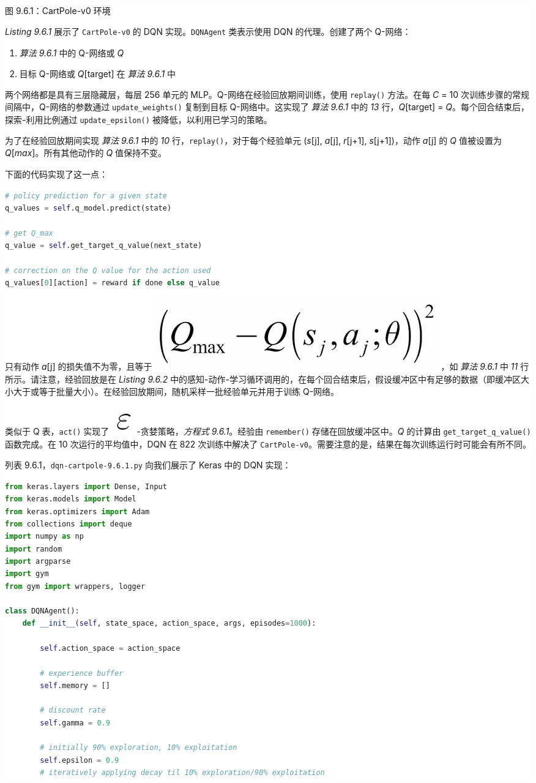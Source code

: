 图 9.6.1：CartPole-v0 环境

*Listing* *9.6.1* 展示了 `CartPole-v0` 的 DQN 实现。`DQNAgent` 类表示使用 DQN 的代理。创建了两个 Q-网络：

1.  *算法* *9.6.1* 中的 Q-网络或 *Q*

1.  目标 Q-网络或 *Q*[target] 在 *算法* *9.6.1* 中

两个网络都是具有三层隐藏层，每层 256 单元的 MLP。Q-网络在经验回放期间训练，使用 `replay()` 方法。在每 *C* = 10 次训练步骤的常规间隔中，Q-网络的参数通过 `update_weights()` 复制到目标 Q-网络中。这实现了 *算法 9.6.1* 中的 *13* 行，*Q*[target] = *Q*。每个回合结束后，探索-利用比例通过 `update_epsilon()` 被降低，以利用已学习的策略。

为了在经验回放期间实现 *算法* *9.6.1* 中的 *10* 行，`replay()`，对于每个经验单元 (*s*[j], *a*[j], *r*[j+1], *s*[j+1])，动作 *a*[j] 的 *Q* 值被设置为 *Q*[*max*]。所有其他动作的 *Q* 值保持不变。

下面的代码实现了这一点：

```py
# policy prediction for a given state
q_values = self.q_model.predict(state)

# get Q_max
q_value = self.get_target_q_value(next_state)

# correction on the Q value for the action used
q_values[0][action] = reward if done else q_value
```

只有动作 *a*[j] 的损失值不为零，且等于 ![DQN on Keras](img/B08956_09_054.jpg)，如 *算法 9.6.1* 中 *11* 行所示。请注意，经验回放是在 *Listing* *9.6.2* 中的感知-动作-学习循环调用的，在每个回合结束后，假设缓冲区中有足够的数据（即缓冲区大小大于或等于批量大小）。在经验回放期间，随机采样一批经验单元并用于训练 Q-网络。

类似于 Q 表，`act()` 实现了 ![DQN on Keras](img/B08956_09_055.jpg)-贪婪策略，*方程式* *9.6.1*。经验由 `remember()` 存储在回放缓冲区中。*Q* 的计算由 `get_target_q_value()` 函数完成。在 10 次运行的平均值中，DQN 在 822 次训练中解决了 `CartPole-v0`。需要注意的是，结果在每次训练运行时可能会有所不同。

列表 9.6.1，`dqn-cartpole-9.6.1.py` 向我们展示了 Keras 中的 DQN 实现：

```py
from keras.layers import Dense, Input
from keras.models import Model
from keras.optimizers import Adam
from collections import deque
import numpy as np
import random
import argparse
import gym
from gym import wrappers, logger

class DQNAgent():
    def __init__(self, state_space, action_space, args, episodes=1000):

        self.action_space = action_space

        # experience buffer
        self.memory = []

        # discount rate
        self.gamma = 0.9

        # initially 90% exploration, 10% exploitation
        self.epsilon = 0.9
        # iteratively applying decay til 10% exploration/90% exploitation
```